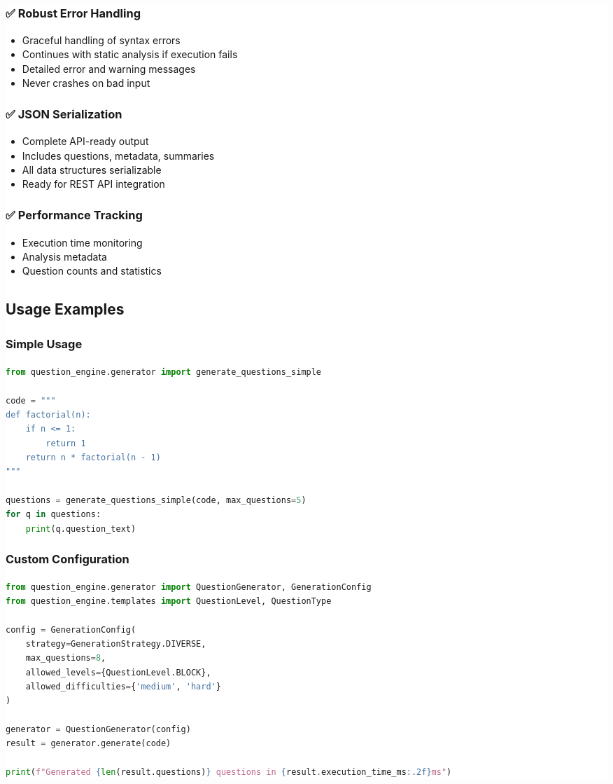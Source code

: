 ### ✅ Robust Error Handling
- Graceful handling of syntax errors
- Continues with static analysis if execution fails
- Detailed error and warning messages
- Never crashes on bad input

### ✅ JSON Serialization
- Complete API-ready output
- Includes questions, metadata, summaries
- All data structures serializable
- Ready for REST API integration

### ✅ Performance Tracking
- Execution time monitoring
- Analysis metadata
- Question counts and statistics

## Usage Examples

### Simple Usage
```python
from question_engine.generator import generate_questions_simple

code = """
def factorial(n):
    if n <= 1:
        return 1
    return n * factorial(n - 1)
"""

questions = generate_questions_simple(code, max_questions=5)
for q in questions:
    print(q.question_text)
```

### Custom Configuration
```python
from question_engine.generator import QuestionGenerator, GenerationConfig
from question_engine.templates import QuestionLevel, QuestionType

config = GenerationConfig(
    strategy=GenerationStrategy.DIVERSE,
    max_questions=8,
    allowed_levels={QuestionLevel.BLOCK},
    allowed_difficulties={'medium', 'hard'}
)

generator = QuestionGenerator(config)
result = generator.generate(code)

print(f"Generated {len(result.questions)} questions in {result.execution_time_ms:.2f}ms")
```
